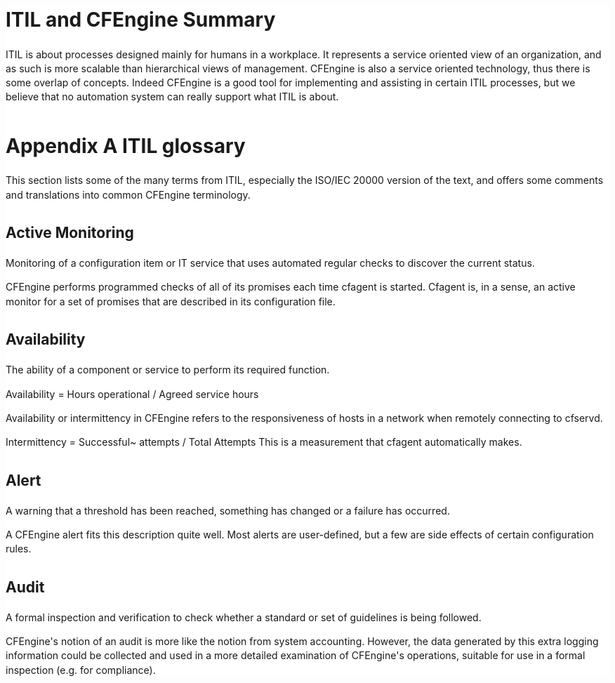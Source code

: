 # ITIL and CFEngine Summary

ITIL is about processes designed mainly for humans in a workplace. It represents
a service oriented view of an organization, and as such is more scalable than
hierarchical views of management. CFEngine is also a service oriented
technology, thus there is some overlap of concepts. Indeed CFEngine is a good
tool for implementing and assisting in certain ITIL processes, but we believe
that no automation system can really support what ITIL is about.

# Appendix A ITIL glossary

This section lists some of the many terms from ITIL, especially the ISO/IEC
20000 version of the text, and offers some comments and translations into common
CFEngine terminology.

## Active Monitoring

Monitoring of a configuration item or IT service that uses automated regular
checks to discover the current status.

CFEngine performs programmed checks of all of its promises each time cfagent is
started. Cfagent is, in a sense, an active monitor for a set of promises that
are described in its configuration file.

## Availability

The ability of a component or service to perform its required function.

Availability = Hours operational / Agreed service hours

Availability or intermittency in CFEngine refers to the responsiveness of hosts
in a network when remotely connecting to cfservd.

Intermittency = Successful~ attempts / Total Attempts This is a measurement that
cfagent automatically makes.

## Alert

A warning that a threshold has been reached, something has changed or a failure
has occurred.

A CFEngine alert fits this description quite well. Most alerts are user-defined,
but a few are side effects of certain configuration rules.

## Audit

A formal inspection and verification to check whether a standard or set of
guidelines is being followed.

CFEngine's notion of an audit is more like the notion from system accounting.
However, the data generated by this extra logging information could be collected
and used in a more detailed examination of CFEngine's operations, suitable for
use in a formal inspection (e.g. for compliance).
